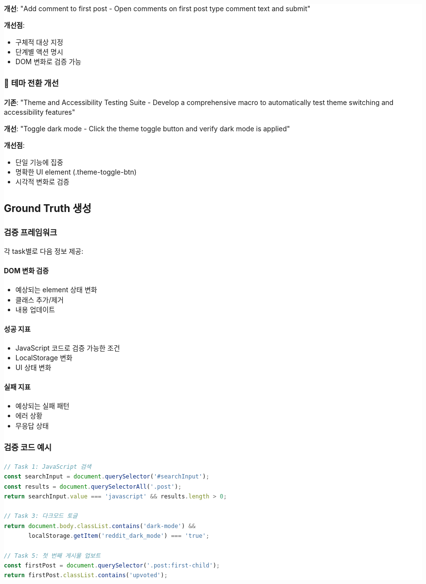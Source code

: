**개선**: "Add comment to first post - Open comments on first post type comment text and submit"

**개선점**:
- 구체적 대상 지정
- 단계별 액션 명시
- DOM 변화로 검증 가능

### 🔄 **테마 전환 개선**
**기존**: "Theme and Accessibility Testing Suite - Develop a comprehensive macro to automatically test theme switching and accessibility features"

**개선**: "Toggle dark mode - Click the theme toggle button and verify dark mode is applied"

**개선점**:
- 단일 기능에 집중
- 명확한 UI element (.theme-toggle-btn)
- 시각적 변화로 검증

## Ground Truth 생성

### 검증 프레임워크
각 task별로 다음 정보 제공:

#### **DOM 변화 검증**
- 예상되는 element 상태 변화
- 클래스 추가/제거
- 내용 업데이트

#### **성공 지표**
- JavaScript 코드로 검증 가능한 조건
- LocalStorage 변화
- UI 상태 변화

#### **실패 지표**
- 예상되는 실패 패턴
- 에러 상황
- 무응답 상태

### 검증 코드 예시
```javascript
// Task 1: JavaScript 검색
const searchInput = document.querySelector('#searchInput');
const results = document.querySelectorAll('.post');
return searchInput.value === 'javascript' && results.length > 0;

// Task 3: 다크모드 토글
return document.body.classList.contains('dark-mode') &&
       localStorage.getItem('reddit_dark_mode') === 'true';

// Task 5: 첫 번째 게시물 업보트
const firstPost = document.querySelector('.post:first-child');
return firstPost.classList.contains('upvoted');
```
